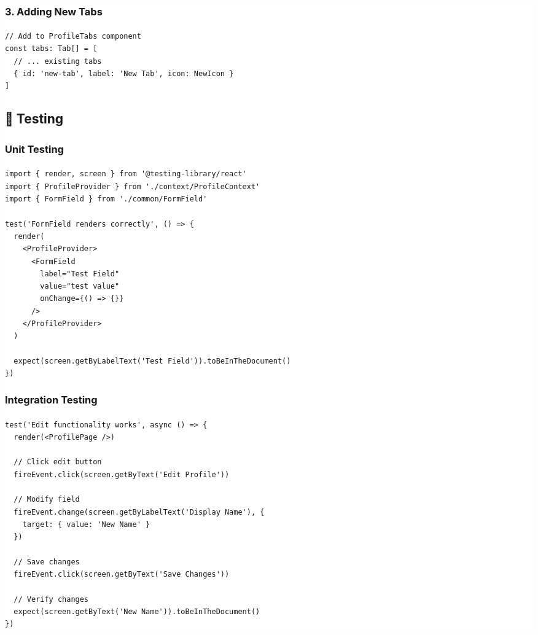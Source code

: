 ### 3. Adding New Tabs
```tsx
// Add to ProfileTabs component
const tabs: Tab[] = [
  // ... existing tabs
  { id: 'new-tab', label: 'New Tab', icon: NewIcon }
]
```

## 🧪 Testing

### Unit Testing
```tsx
import { render, screen } from '@testing-library/react'
import { ProfileProvider } from './context/ProfileContext'
import { FormField } from './common/FormField'

test('FormField renders correctly', () => {
  render(
    <ProfileProvider>
      <FormField
        label="Test Field"
        value="test value"
        onChange={() => {}}
      />
    </ProfileProvider>
  )
  
  expect(screen.getByLabelText('Test Field')).toBeInTheDocument()
})
```

### Integration Testing
```tsx
test('Edit functionality works', async () => {
  render(<ProfilePage />)
  
  // Click edit button
  fireEvent.click(screen.getByText('Edit Profile'))
  
  // Modify field
  fireEvent.change(screen.getByLabelText('Display Name'), {
    target: { value: 'New Name' }
  })
  
  // Save changes
  fireEvent.click(screen.getByText('Save Changes'))
  
  // Verify changes
  expect(screen.getByText('New Name')).toBeInTheDocument()
})
```
